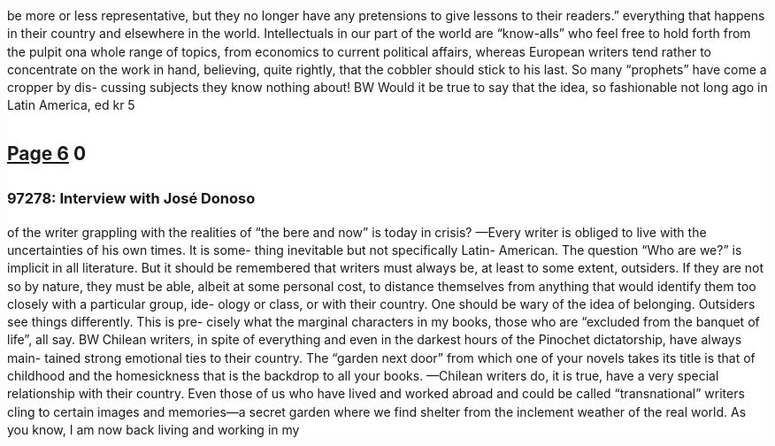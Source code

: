 be more or less 
representative, but 
they no longer have 
any pretensions to 
give lessons to their 
readers.” 
everything that happens in their country 
and elsewhere in the world. Intellectuals in 
our part of the world are “know-alls” who 
feel free to hold forth from the pulpit ona 
whole range of topics, from economics to 
current political affairs, whereas European 
writers tend rather to concentrate on the 
work in hand, believing, quite rightly, that 
the cobbler should stick to his last. So many 
“prophets” have come a cropper by dis- 
cussing subjects they know nothing about! 
BW Would it be true to say that the idea, so 
fashionable not long ago in Latin America, 
ed 
kr 
5

## [Page 6](097246engo.pdf#page=6) 0

### 97278: Interview with José Donoso

of the writer grappling with the realities of 
“the bere and now” is today in crisis? 
—Every writer is obliged to live with the 
uncertainties of his own times. It is some- 
thing inevitable but not specifically Latin- 
American. The question “Who are we?” is 
implicit in all literature. But it should be 
remembered that writers must always be, at 
least to some extent, outsiders. If they are 
not so by nature, they must be able, albeit at 
some personal cost, to distance themselves 
from anything that would identify them 
too closely with a particular group, ide- 
ology or class, or with their country. One 
should be wary of the idea of belonging. 
Outsiders see things differently. This is pre- 
cisely what the marginal characters in my 
books, those who are “excluded from the 
banquet of life”, all say. 
BW Chilean writers, in spite of everything 
and even in the darkest hours of the 
Pinochet dictatorship, have always main- 
tained strong emotional ties to their 
country. The “garden next door” from 
which one of your novels takes its title is 
that of childhood and the homesickness 
that is the backdrop to all your books. 
—Chilean writers do, it is true, have a very 
special relationship with their country. 
Even those of us who have lived and 
worked abroad and could be called 
“transnational” writers cling to certain 
images and memories—a secret garden 
where we find shelter from the inclement 
weather of the real world. As you know, I 
am now back living and working in my 